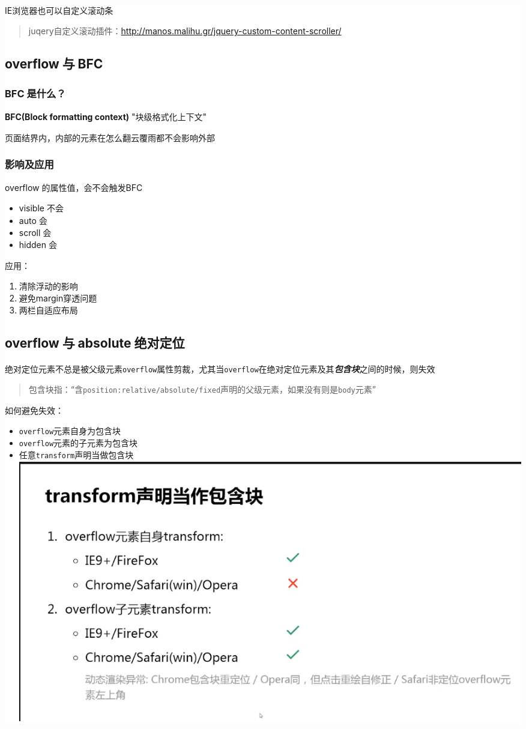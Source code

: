IE浏览器也可以自定义滚动条

>juqery自定义滚动插件：http://manos.malihu.gr/jquery-custom-content-scroller/

## overflow 与 BFC

### BFC 是什么？

**BFC(Block formatting context)** "块级格式化上下文"

页面结界内，内部的元素在怎么翻云覆雨都不会影响外部

### 影响及应用

overflow 的属性值，会不会触发BFC

* visible   不会
* auto      会
* scroll    会
* hidden    会

应用：
1. 清除浮动的影响
2. 避免margin穿透问题
3. 两栏自适应布局

## overflow 与 absolute 绝对定位

绝对定位元素不总是被父级元素`overflow`属性剪裁，尤其当`overflow`在绝对定位元素及其***包含块***之间的时候，则失效

>包含块指：“含`position:relative/absolute/fixed`声明的父级元素，如果没有则是`body`元素”

如何避免失效：

* `overflow`元素自身为包含块
* `overflow`元素的子元素为包含块
* 任意`transform`声明当做包含块
![alt](/images/css之overflow属性/transform.png)
